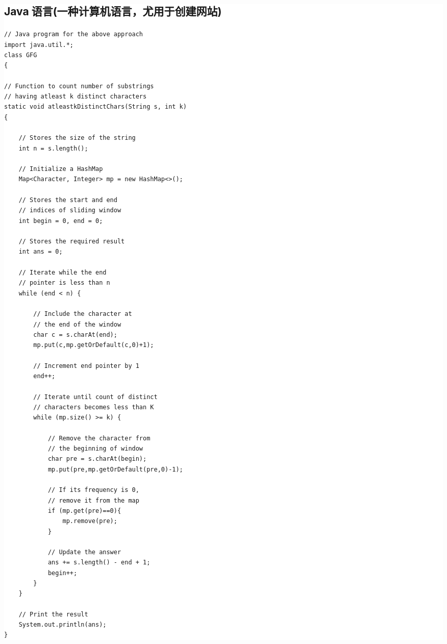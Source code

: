 ## Java 语言(一种计算机语言，尤用于创建网站)

```
// Java program for the above approach
import java.util.*;
class GFG
{

// Function to count number of substrings
// having atleast k distinct characters
static void atleastkDistinctChars(String s, int k)
{

    // Stores the size of the string
    int n = s.length();

    // Initialize a HashMap
    Map<Character, Integer> mp = new HashMap<>();

    // Stores the start and end
    // indices of sliding window
    int begin = 0, end = 0;

    // Stores the required result
    int ans = 0;

    // Iterate while the end
    // pointer is less than n
    while (end < n) {

        // Include the character at
        // the end of the window
        char c = s.charAt(end);
        mp.put(c,mp.getOrDefault(c,0)+1);

        // Increment end pointer by 1
        end++;

        // Iterate until count of distinct
        // characters becomes less than K
        while (mp.size() >= k) {

            // Remove the character from
            // the beginning of window
            char pre = s.charAt(begin);
            mp.put(pre,mp.getOrDefault(pre,0)-1);

            // If its frequency is 0,
            // remove it from the map
            if (mp.get(pre)==0){
                mp.remove(pre);
            }

            // Update the answer
            ans += s.length() - end + 1;
            begin++;
        }
    }

    // Print the result
    System.out.println(ans);
}

```